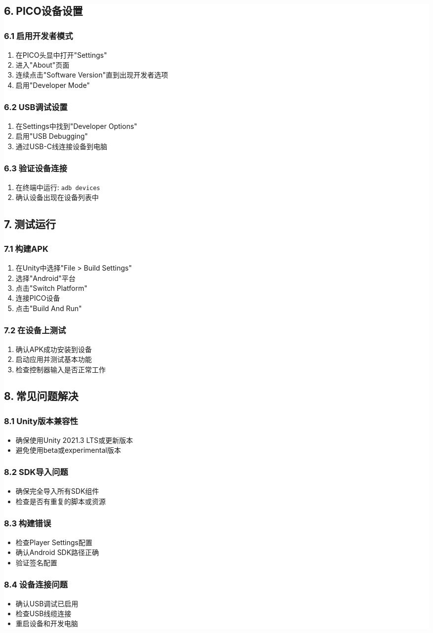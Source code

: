 ## 6. PICO设备设置

### 6.1 启用开发者模式
1. 在PICO头显中打开"Settings"
2. 进入"About"页面
3. 连续点击"Software Version"直到出现开发者选项
4. 启用"Developer Mode"

### 6.2 USB调试设置
1. 在Settings中找到"Developer Options"
2. 启用"USB Debugging"
3. 通过USB-C线连接设备到电脑

### 6.3 验证设备连接
1. 在终端中运行: `adb devices`
2. 确认设备出现在设备列表中

## 7. 测试运行

### 7.1 构建APK
1. 在Unity中选择"File > Build Settings"
2. 选择"Android"平台
3. 点击"Switch Platform"
4. 连接PICO设备
5. 点击"Build And Run"

### 7.2 在设备上测试
1. 确认APK成功安装到设备
2. 启动应用并测试基本功能
3. 检查控制器输入是否正常工作

## 8. 常见问题解决

### 8.1 Unity版本兼容性
- 确保使用Unity 2021.3 LTS或更新版本
- 避免使用beta或experimental版本

### 8.2 SDK导入问题
- 确保完全导入所有SDK组件
- 检查是否有重复的脚本或资源

### 8.3 构建错误
- 检查Player Settings配置
- 确认Android SDK路径正确
- 验证签名配置

### 8.4 设备连接问题
- 确认USB调试已启用
- 检查USB线缆连接
- 重启设备和开发电脑
